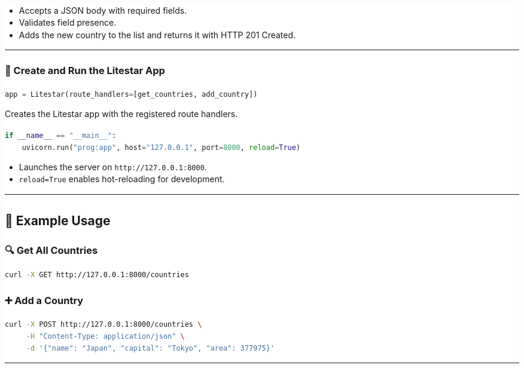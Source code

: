 * Accepts a JSON body with required fields.
* Validates field presence.
* Adds the new country to the list and returns it with HTTP 201 Created.

---

### 🚀 Create and Run the Litestar App

```python
app = Litestar(route_handlers=[get_countries, add_country])
```

Creates the Litestar app with the registered route handlers.

```python
if __name__ == "__main__":
    uvicorn.run("prog:app", host="127.0.0.1", port=8000, reload=True)
```

* Launches the server on `http://127.0.0.1:8000`.
* `reload=True` enables hot-reloading for development.

---

## 🧪 Example Usage

### 🔍 Get All Countries

```bash
curl -X GET http://127.0.0.1:8000/countries
```

### ➕ Add a Country

```bash
curl -X POST http://127.0.0.1:8000/countries \
     -H "Content-Type: application/json" \
     -d '{"name": "Japan", "capital": "Tokyo", "area": 377975}'
```

---




